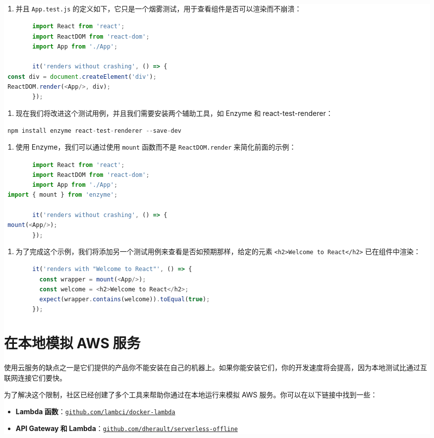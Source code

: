 1.  并且 `App.test.js` 的定义如下，它只是一个烟雾测试，用于查看组件是否可以渲染而不崩溃：

```js
        import React from 'react';
        import ReactDOM from 'react-dom';
        import App from './App';

        it('renders without crashing', () => {
 const div = document.createElement('div');
 ReactDOM.render(<App/>, div);
        });

```

1.  现在我们将改进这个测试用例，并且我们需要安装两个辅助工具，如 Enzyme 和 react-test-renderer：

```js
 npm install enzyme react-test-renderer --save-dev

```

1.  使用 Enzyme，我们可以通过使用 `mount` 函数而不是 `ReactDOM.render` 来简化前面的示例：

```js
        import React from 'react';
        import ReactDOM from 'react-dom';
        import App from './App';
 import { mount } from 'enzyme';

        it('renders without crashing', () => {
 mount(<App/>);
        });

```

1.  为了完成这个示例，我们将添加另一个测试用例来查看是否如预期那样，给定的元素 `<h2>Welcome to React</h2>` 已在组件中渲染：

```js
        it('renders with "Welcome to React"', () => {
          const wrapper = mount(<App/>);
          const welcome = <h2>Welcome to React</h2>;
          expect(wrapper.contains(welcome)).toEqual(true);
        });

```

# 在本地模拟 AWS 服务

使用云服务的缺点之一是它们提供的产品你不能安装在自己的机器上。如果你能安装它们，你的开发速度将会提高，因为本地测试比通过互联网连接它们要快。

为了解决这个限制，社区已经创建了多个工具来帮助你通过在本地运行来模拟 AWS 服务。你可以在以下链接中找到一些：

+   **Lambda 函数**：[`github.com/lambci/docker-lambda`](https://github.com/lambci/docker-lambda)

+   **API Gateway 和 Lambda**：[`github.com/dherault/serverless-offline`](https://github.com/dherault/serverless-offline)
